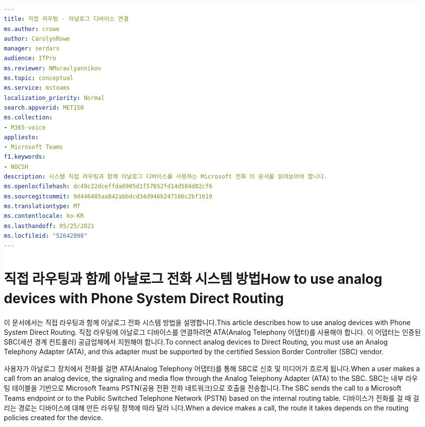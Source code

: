 ```yaml
---
title: 직접 라우팅 - 아날로그 디바이스 연결
ms.author: crowe
author: CarolynRowe
manager: serdars
audience: ITPro
ms.reviewer: NMuravlyannikov
ms.topic: conceptual
ms.service: msteams
localization_priority: Normal
search.appverid: MET150
ms.collection:
- M365-voice
appliesto:
- Microsoft Teams
f1.keywords:
- NOCSH
description: 시스템 직접 라우팅과 함께 아날로그 디바이스를 사용하는 Microsoft 전화 이 문서를 읽어보아야 합니다.
ms.openlocfilehash: dc49c22dceffda6905d1f57652fd14d584d02cf6
ms.sourcegitcommit: 9d446485aa842abbdcd34d946b247166c2bf1610
ms.translationtype: MT
ms.contentlocale: ko-KR
ms.lasthandoff: 05/25/2021
ms.locfileid: "52642098"
---
```

# <a name="how-to-use-analog-devices-with-phone-system-direct-routing"></a><span data-ttu-id="ef881-103">직접 라우팅과 함께 아날로그 전화 시스템 방법</span><span class="sxs-lookup"><span data-stu-id="ef881-103">How to use analog devices with Phone System Direct Routing</span></span>

<span data-ttu-id="ef881-104">이 문서에서는 직접 라우팅과 함께 아날로그 전화 시스템 방법을 설명합니다.</span><span class="sxs-lookup"><span data-stu-id="ef881-104">This article describes how to use analog devices with Phone System Direct Routing.</span></span> <span data-ttu-id="ef881-105">직접 라우팅에 아날로그 디바이스를 연결하려면 ATA(Analog Telephony 어댑터)를 사용해야 합니다. 이 어댑터는 인증된 SBC(세션 경계 컨트롤러) 공급업체에서 지원해야 합니다.</span><span class="sxs-lookup"><span data-stu-id="ef881-105">To connect analog devices to Direct Routing, you must use an Analog Telephony Adapter (ATA), and this adapter must be supported by the certified Session Border Controller (SBC) vendor.</span></span> 

<span data-ttu-id="ef881-106">사용자가 아날로그 장치에서 전화를 걸면 ATA(Analog Telephony 어댑터)를 통해 SBC로 신호 및 미디어가 흐르게 됩니다.</span><span class="sxs-lookup"><span data-stu-id="ef881-106">When a user makes a call from an analog device, the signaling and media flow through the Analog Telephony Adapter (ATA) to the SBC.</span></span>  <span data-ttu-id="ef881-107">SBC는 내부 라우팅 테이블을 기반으로 Microsoft Teams PSTN(공용 전환 전화 네트워크)으로 호출을 전송합니다.</span><span class="sxs-lookup"><span data-stu-id="ef881-107">The SBC sends the call to a Microsoft Teams endpoint or to the Public Switched Telephone Network (PSTN) based on the internal routing table.</span></span>  <span data-ttu-id="ef881-108">디바이스가 전화를 걸 때 걸리는 경로는 디바이스에 대해 만든 라우팅 정책에 따라 달라 니다.</span><span class="sxs-lookup"><span data-stu-id="ef881-108">When a device makes a call, the route it takes depends on the routing policies created for the device.</span></span>
